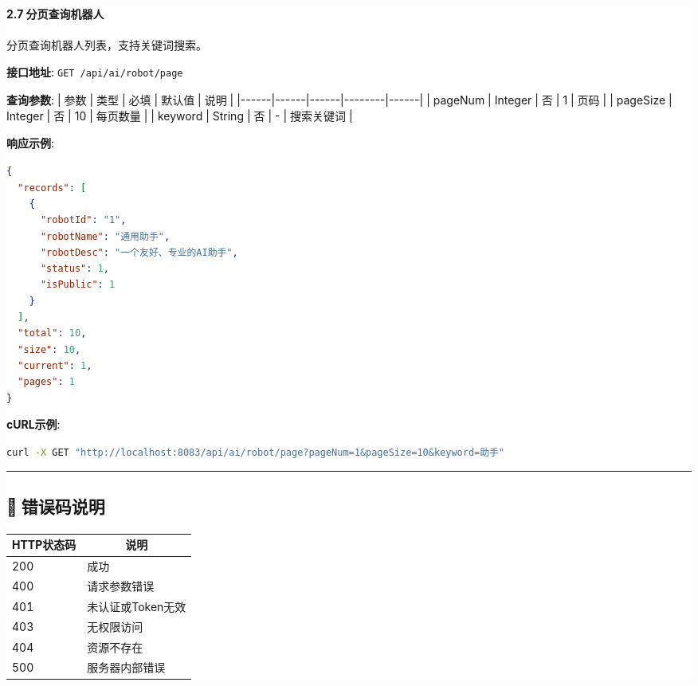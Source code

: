 
#### 2.7 分页查询机器人

分页查询机器人列表，支持关键词搜索。

**接口地址**: `GET /api/ai/robot/page`

**查询参数**:
| 参数 | 类型 | 必填 | 默认值 | 说明 |
|------|------|------|--------|------|
| pageNum | Integer | 否 | 1 | 页码 |
| pageSize | Integer | 否 | 10 | 每页数量 |
| keyword | String | 否 | - | 搜索关键词 |

**响应示例**:
```json
{
  "records": [
    {
      "robotId": "1",
      "robotName": "通用助手",
      "robotDesc": "一个友好、专业的AI助手",
      "status": 1,
      "isPublic": 1
    }
  ],
  "total": 10,
  "size": 10,
  "current": 1,
  "pages": 1
}
```

**cURL示例**:
```bash
curl -X GET "http://localhost:8083/api/ai/robot/page?pageNum=1&pageSize=10&keyword=助手"
```

---

## 🔄 错误码说明

| HTTP状态码 | 说明 |
|------------|------|
| 200 | 成功 |
| 400 | 请求参数错误 |
| 401 | 未认证或Token无效 |
| 403 | 无权限访问 |
| 404 | 资源不存在 |
| 500 | 服务器内部错误 |
